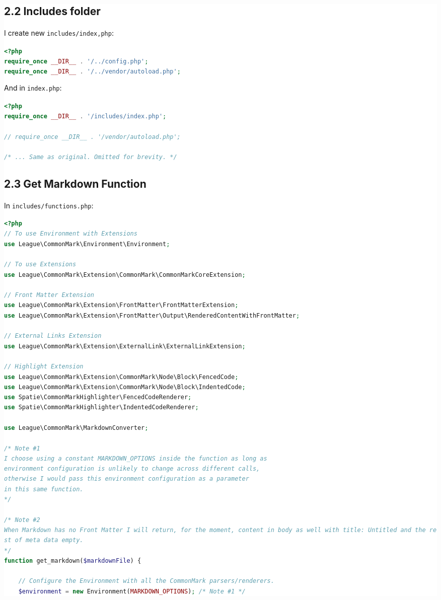 ```php{26}
```

## 2.2 Includes folder

I create new `includes/index,php`:

```php
<?php
require_once __DIR__ . '/../config.php';
require_once __DIR__ . '/../vendor/autoload.php';
```

And in `index.php`:

```php
<?php
require_once __DIR__ . '/includes/index.php';

// require_once __DIR__ . '/vendor/autoload.php';

/* ... Same as original. Omitted for brevity. */
```

## 2.3 Get Markdown Function

In `includes/functions.php`:

```php
<?php
// To use Environment with Extensions
use League\CommonMark\Environment\Environment;

// To use Extensions
use League\CommonMark\Extension\CommonMark\CommonMarkCoreExtension;

// Front Matter Extension
use League\CommonMark\Extension\FrontMatter\FrontMatterExtension;
use League\CommonMark\Extension\FrontMatter\Output\RenderedContentWithFrontMatter;

// External Links Extension
use League\CommonMark\Extension\ExternalLink\ExternalLinkExtension;

// Highlight Extension
use League\CommonMark\Extension\CommonMark\Node\Block\FencedCode;
use League\CommonMark\Extension\CommonMark\Node\Block\IndentedCode;
use Spatie\CommonMarkHighlighter\FencedCodeRenderer;
use Spatie\CommonMarkHighlighter\IndentedCodeRenderer;

use League\CommonMark\MarkdownConverter;

/* Note #1
I choose using a constant MARKDOWN_OPTIONS inside the function as long as
environment configuration is unlikely to change across different calls,
otherwise I would pass this environment configuration as a parameter
in this same function.
*/

/* Note #2
When Markdown has no Front Matter I will return, for the moment, content in body as well with title: Untitled and the rest of meta data empty.
*/
function get_markdown($markdownFile) {

    // Configure the Environment with all the CommonMark parsers/renderers.
    $environment = new Environment(MARKDOWN_OPTIONS); /* Note #1 */
```